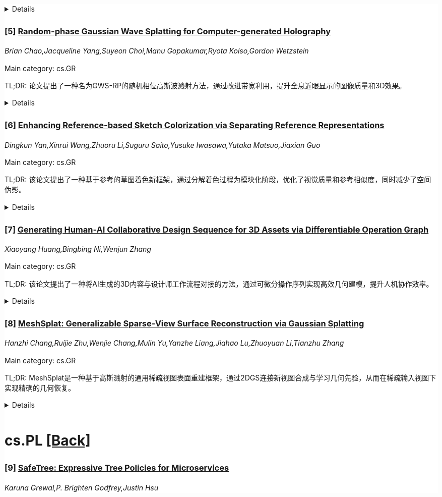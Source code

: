 
<details><summary>Details</summary></details>


### [5] [Random-phase Gaussian Wave Splatting for Computer-generated Holography](https://arxiv.org/abs/2508.17480)
*Brian Chao,Jacqueline Yang,Suyeon Choi,Manu Gopakumar,Ryota Koiso,Gordon Wetzstein*

Main category: cs.GR

TL;DR: 论文提出了一种名为GWS-RP的随机相位高斯波溅射方法，通过改进带宽利用，提升全息近眼显示的图像质量和3D效果。


<details><summary>Details</summary></details>


### [6] [Enhancing Reference-based Sketch Colorization via Separating Reference Representations](https://arxiv.org/abs/2508.17620)
*Dingkun Yan,Xinrui Wang,Zhuoru Li,Suguru Saito,Yusuke Iwasawa,Yutaka Matsuo,Jiaxian Guo*

Main category: cs.GR

TL;DR: 该论文提出了一种基于参考的草图着色新框架，通过分解着色过程为模块化阶段，优化了视觉质量和参考相似度，同时减少了空间伪影。


<details><summary>Details</summary></details>


### [7] [Generating Human-AI Collaborative Design Sequence for 3D Assets via Differentiable Operation Graph](https://arxiv.org/abs/2508.17645)
*Xiaoyang Huang,Bingbing Ni,Wenjun Zhang*

Main category: cs.GR

TL;DR: 该论文提出了一种将AI生成的3D内容与设计师工作流程对接的方法，通过可微分操作序列实现高效几何建模，提升人机协作效率。


<details><summary>Details</summary></details>


### [8] [MeshSplat: Generalizable Sparse-View Surface Reconstruction via Gaussian Splatting](https://arxiv.org/abs/2508.17811)
*Hanzhi Chang,Ruijie Zhu,Wenjie Chang,Mulin Yu,Yanzhe Liang,Jiahao Lu,Zhuoyuan Li,Tianzhu Zhang*

Main category: cs.GR

TL;DR: MeshSplat是一种基于高斯溅射的通用稀疏视图表面重建框架，通过2DGS连接新视图合成与学习几何先验，从而在稀疏输入视图下实现精确的几何恢复。


<details><summary>Details</summary></details>


<div id='cs.PL'></div>

# cs.PL [[Back]](#toc)

### [9] [SafeTree: Expressive Tree Policies for Microservices](https://arxiv.org/abs/2508.16746)
*Karuna Grewal,P. Brighten Godfrey,Justin Hsu*
